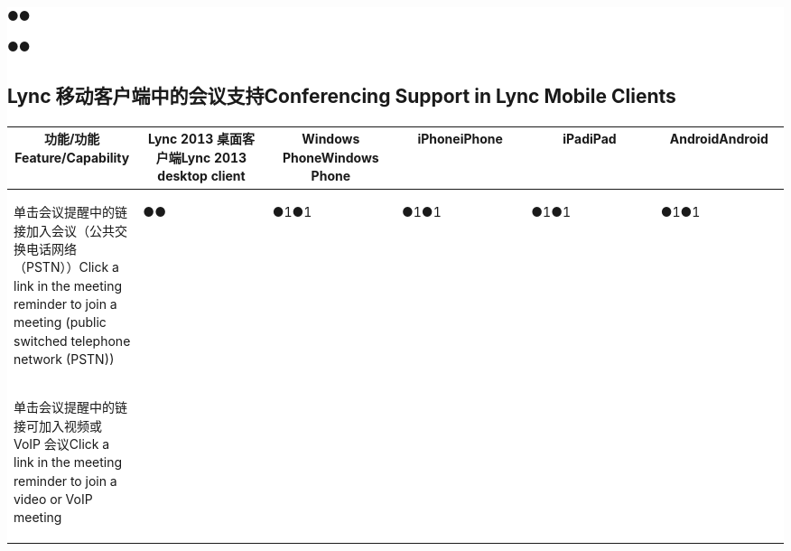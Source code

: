 <td><p><span data-ttu-id="5cfc8-360">●</span><span class="sxs-lookup"><span data-stu-id="5cfc8-360">●</span></span></p></td>
<td><p><span data-ttu-id="5cfc8-361">●</span><span class="sxs-lookup"><span data-stu-id="5cfc8-361">●</span></span></p></td>
</tr>
</tbody>
</table>


</div>

<div>

## <a name="conferencing-support-in-lync-mobile-clients"></a><span data-ttu-id="5cfc8-362">Lync 移动客户端中的会议支持</span><span class="sxs-lookup"><span data-stu-id="5cfc8-362">Conferencing Support in Lync Mobile Clients</span></span>


<table style="width:100%;">
<colgroup>
<col style="width: 16%" />
<col style="width: 16%" />
<col style="width: 16%" />
<col style="width: 16%" />
<col style="width: 16%" />
<col style="width: 16%" />
</colgroup>
<thead>
<tr class="header">
<th><span data-ttu-id="5cfc8-363">功能/功能</span><span class="sxs-lookup"><span data-stu-id="5cfc8-363">Feature/Capability</span></span></th>
<th><span data-ttu-id="5cfc8-364">Lync 2013 桌面客户端</span><span class="sxs-lookup"><span data-stu-id="5cfc8-364">Lync 2013 desktop client</span></span></th>
<th><span data-ttu-id="5cfc8-365">Windows Phone</span><span class="sxs-lookup"><span data-stu-id="5cfc8-365">Windows Phone</span></span></th>
<th><span data-ttu-id="5cfc8-366">iPhone</span><span class="sxs-lookup"><span data-stu-id="5cfc8-366">iPhone</span></span></th>
<th><span data-ttu-id="5cfc8-367">iPad</span><span class="sxs-lookup"><span data-stu-id="5cfc8-367">iPad</span></span></th>
<th><span data-ttu-id="5cfc8-368">Android</span><span class="sxs-lookup"><span data-stu-id="5cfc8-368">Android</span></span></th>
</tr>
</thead>
<tbody>
<tr class="odd">
<td><p><span data-ttu-id="5cfc8-369">单击会议提醒中的链接加入会议（公共交换电话网络（PSTN））</span><span class="sxs-lookup"><span data-stu-id="5cfc8-369">Click a link in the meeting reminder to join a meeting (public switched telephone network (PSTN))</span></span></p></td>
<td><p><span data-ttu-id="5cfc8-370">●</span><span class="sxs-lookup"><span data-stu-id="5cfc8-370">●</span></span></p></td>
<td><p><span data-ttu-id="5cfc8-371">●1</span><span class="sxs-lookup"><span data-stu-id="5cfc8-371">●1</span></span></p></td>
<td><p><span data-ttu-id="5cfc8-372">●1</span><span class="sxs-lookup"><span data-stu-id="5cfc8-372">●1</span></span></p></td>
<td><p><span data-ttu-id="5cfc8-373">●1</span><span class="sxs-lookup"><span data-stu-id="5cfc8-373">●1</span></span></p></td>
<td><p><span data-ttu-id="5cfc8-374">●1</span><span class="sxs-lookup"><span data-stu-id="5cfc8-374">●1</span></span></p></td>
</tr>
<tr class="even">
<td><p><span data-ttu-id="5cfc8-375">单击会议提醒中的链接可加入视频或 VoIP 会议</span><span class="sxs-lookup"><span data-stu-id="5cfc8-375">Click a link in the meeting reminder to join a video or VoIP meeting</span></span></p></td>
